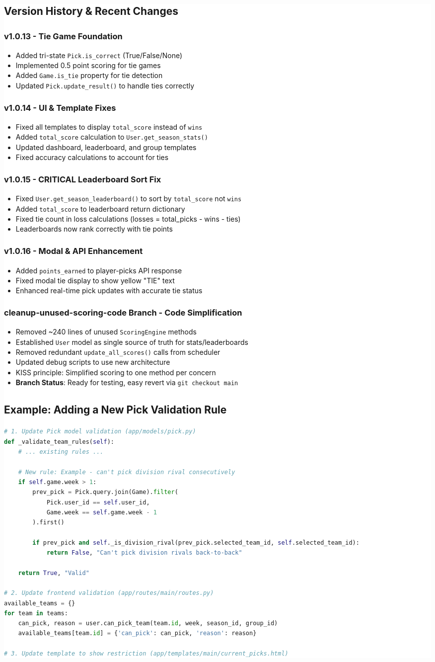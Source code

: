 ## Version History & Recent Changes

### v1.0.13 - Tie Game Foundation
- Added tri-state `Pick.is_correct` (True/False/None)
- Implemented 0.5 point scoring for tie games
- Added `Game.is_tie` property for tie detection
- Updated `Pick.update_result()` to handle ties correctly

### v1.0.14 - UI & Template Fixes
- Fixed all templates to display `total_score` instead of `wins`
- Added `total_score` calculation to `User.get_season_stats()`
- Updated dashboard, leaderboard, and group templates
- Fixed accuracy calculations to account for ties

### v1.0.15 - CRITICAL Leaderboard Sort Fix
- Fixed `User.get_season_leaderboard()` to sort by `total_score` not `wins`
- Added `total_score` to leaderboard return dictionary
- Fixed tie count in loss calculations (losses = total_picks - wins - ties)
- Leaderboards now rank correctly with tie points

### v1.0.16 - Modal & API Enhancement
- Added `points_earned` to player-picks API response
- Fixed modal tie display to show yellow "TIE" text
- Enhanced real-time pick updates with accurate tie status

### cleanup-unused-scoring-code Branch - Code Simplification
- Removed ~240 lines of unused `ScoringEngine` methods
- Established `User` model as single source of truth for stats/leaderboards
- Removed redundant `update_all_scores()` calls from scheduler
- Updated debug scripts to use new architecture
- KISS principle: Simplified scoring to one method per concern
- **Branch Status**: Ready for testing, easy revert via `git checkout main`

## Example: Adding a New Pick Validation Rule

```python
# 1. Update Pick model validation (app/models/pick.py)
def _validate_team_rules(self):
    # ... existing rules ...
    
    # New rule: Example - can't pick division rival consecutively
    if self.game.week > 1:
        prev_pick = Pick.query.join(Game).filter(
            Pick.user_id == self.user_id,
            Game.week == self.game.week - 1
        ).first()
        
        if prev_pick and self._is_division_rival(prev_pick.selected_team_id, self.selected_team_id):
            return False, "Can't pick division rivals back-to-back"
    
    return True, "Valid"

# 2. Update frontend validation (app/routes/main/routes.py)
available_teams = {}
for team in teams:
    can_pick, reason = user.can_pick_team(team.id, week, season_id, group_id)
    available_teams[team.id] = {'can_pick': can_pick, 'reason': reason}

# 3. Update template to show restriction (app/templates/main/current_picks.html)
```